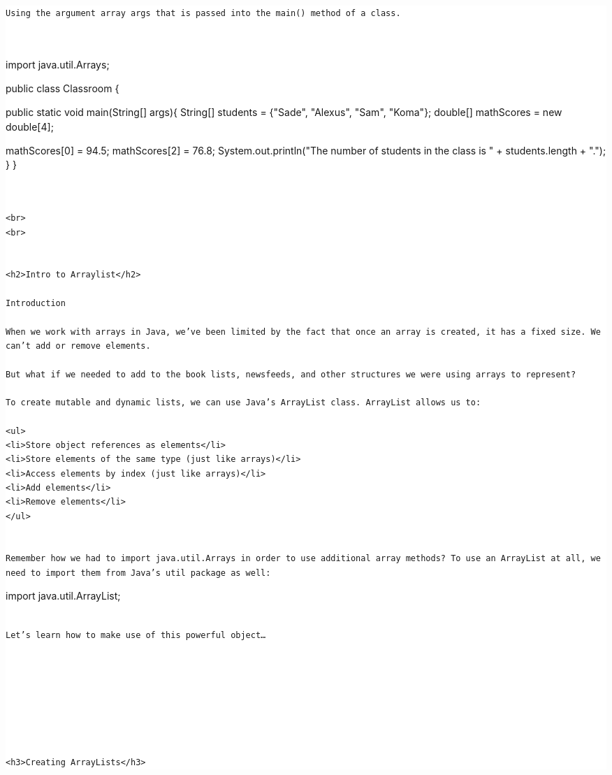 ```
Using the argument array args that is passed into the main() method of a class.



```
import java.util.Arrays;

public class Classroom {
  
  public static void main(String[] args){
  String[] students = {"Sade", "Alexus", "Sam", "Koma"};
  double[] mathScores = new double[4];

  mathScores[0] = 94.5;
  mathScores[2] = 76.8;
  System.out.println("The number of students in the class is " + students.length + ".");
  }
}

```


<br>
<br>


<h2>Intro to Arraylist</h2>

Introduction

When we work with arrays in Java, we’ve been limited by the fact that once an array is created, it has a fixed size. We can’t add or remove elements.

But what if we needed to add to the book lists, newsfeeds, and other structures we were using arrays to represent?

To create mutable and dynamic lists, we can use Java’s ArrayList class. ArrayList allows us to:

<ul>
<li>Store object references as elements</li>
<li>Store elements of the same type (just like arrays)</li>
<li>Access elements by index (just like arrays)</li>
<li>Add elements</li>
<li>Remove elements</li>
</ul>


Remember how we had to import java.util.Arrays in order to use additional array methods? To use an ArrayList at all, we need to import them from Java’s util package as well:

```
import java.util.ArrayList;
```

Let’s learn how to make use of this powerful object…








<h3>Creating ArrayLists</h3>

```